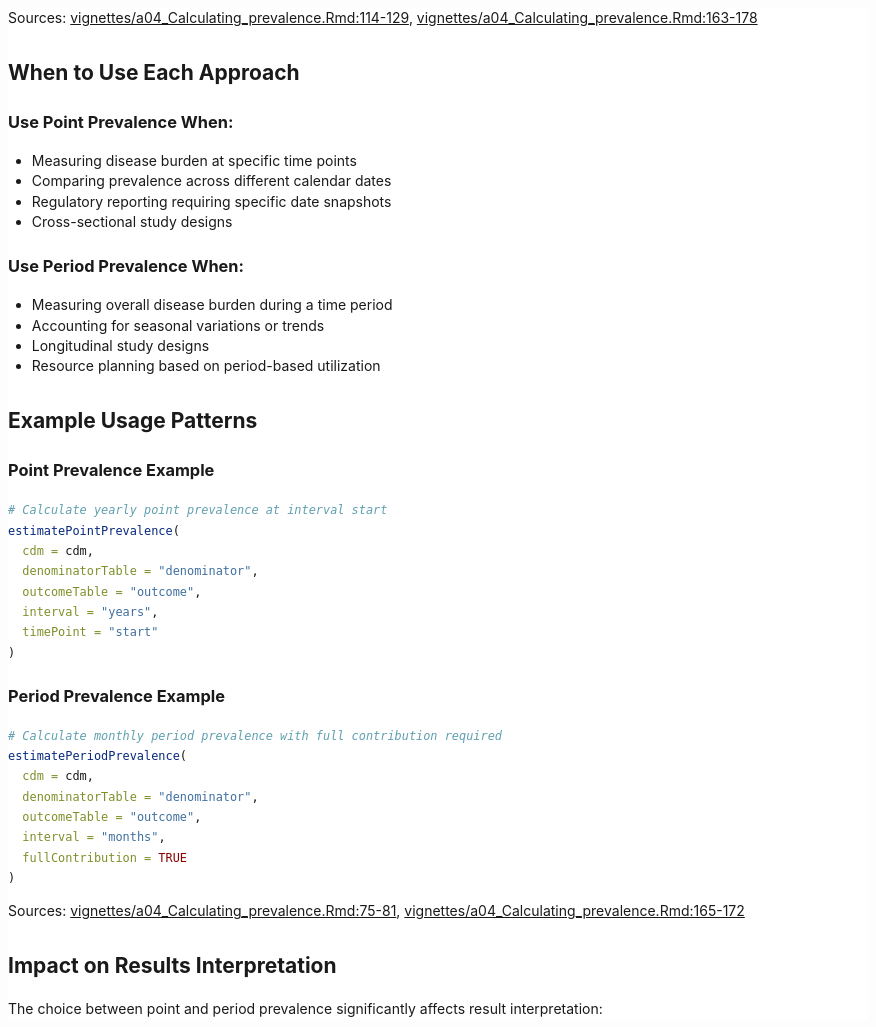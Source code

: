 Sources: [vignettes/a04_Calculating_prevalence.Rmd:114-129](), [vignettes/a04_Calculating_prevalence.Rmd:163-178]()

## When to Use Each Approach

### Use Point Prevalence When:
- Measuring disease burden at specific time points
- Comparing prevalence across different calendar dates
- Regulatory reporting requiring specific date snapshots
- Cross-sectional study designs

### Use Period Prevalence When:
- Measuring overall disease burden during a time period
- Accounting for seasonal variations or trends
- Longitudinal study designs
- Resource planning based on period-based utilization

## Example Usage Patterns

### Point Prevalence Example
```r
# Calculate yearly point prevalence at interval start
estimatePointPrevalence(
  cdm = cdm,
  denominatorTable = "denominator", 
  outcomeTable = "outcome",
  interval = "years",
  timePoint = "start"
)
```

### Period Prevalence Example
```r
# Calculate monthly period prevalence with full contribution required
estimatePeriodPrevalence(
  cdm = cdm,
  denominatorTable = "denominator",
  outcomeTable = "outcome", 
  interval = "months",
  fullContribution = TRUE
)
```

Sources: [vignettes/a04_Calculating_prevalence.Rmd:75-81](), [vignettes/a04_Calculating_prevalence.Rmd:165-172]()

## Impact on Results Interpretation

The choice between point and period prevalence significantly affects result interpretation:
